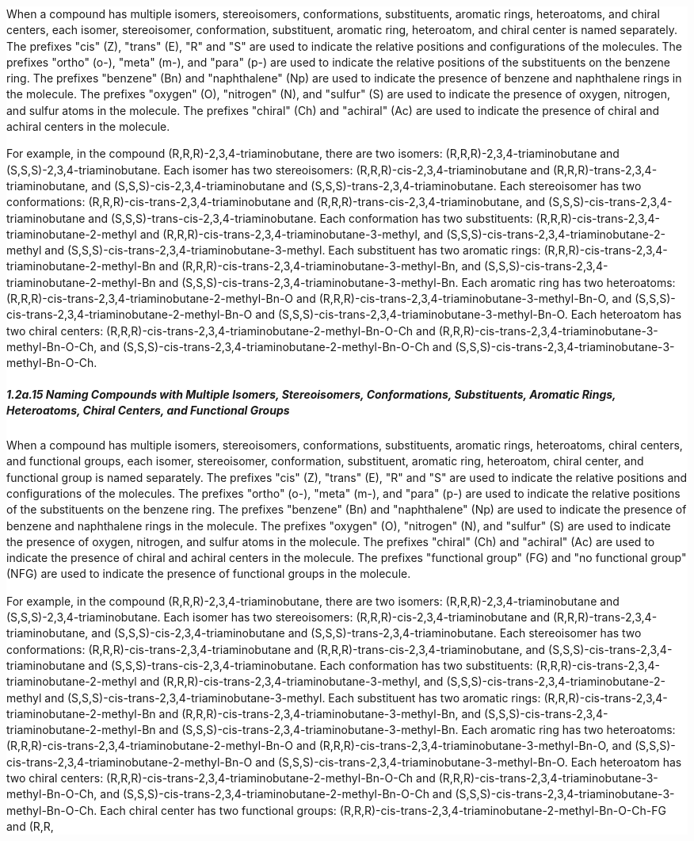 When a compound has multiple isomers, stereoisomers, conformations, substituents, aromatic rings, heteroatoms, and chiral centers, each isomer, stereoisomer, conformation, substituent, aromatic ring, heteroatom, and chiral center is named separately. The prefixes "cis" (Z), "trans" (E), "R" and "S" are used to indicate the relative positions and configurations of the molecules. The prefixes "ortho" (o-), "meta" (m-), and "para" (p-) are used to indicate the relative positions of the substituents on the benzene ring. The prefixes "benzene" (Bn) and "naphthalene" (Np) are used to indicate the presence of benzene and naphthalene rings in the molecule. The prefixes "oxygen" (O), "nitrogen" (N), and "sulfur" (S) are used to indicate the presence of oxygen, nitrogen, and sulfur atoms in the molecule. The prefixes "chiral" (Ch) and "achiral" (Ac) are used to indicate the presence of chiral and achiral centers in the molecule.

For example, in the compound (R,R,R)-2,3,4-triaminobutane, there are two isomers: (R,R,R)-2,3,4-triaminobutane and (S,S,S)-2,3,4-triaminobutane. Each isomer has two stereoisomers: (R,R,R)-cis-2,3,4-triaminobutane and (R,R,R)-trans-2,3,4-triaminobutane, and (S,S,S)-cis-2,3,4-triaminobutane and (S,S,S)-trans-2,3,4-triaminobutane. Each stereoisomer has two conformations: (R,R,R)-cis-trans-2,3,4-triaminobutane and (R,R,R)-trans-cis-2,3,4-triaminobutane, and (S,S,S)-cis-trans-2,3,4-triaminobutane and (S,S,S)-trans-cis-2,3,4-triaminobutane. Each conformation has two substituents: (R,R,R)-cis-trans-2,3,4-triaminobutane-2-methyl and (R,R,R)-cis-trans-2,3,4-triaminobutane-3-methyl, and (S,S,S)-cis-trans-2,3,4-triaminobutane-2-methyl and (S,S,S)-cis-trans-2,3,4-triaminobutane-3-methyl. Each substituent has two aromatic rings: (R,R,R)-cis-trans-2,3,4-triaminobutane-2-methyl-Bn and (R,R,R)-cis-trans-2,3,4-triaminobutane-3-methyl-Bn, and (S,S,S)-cis-trans-2,3,4-triaminobutane-2-methyl-Bn and (S,S,S)-cis-trans-2,3,4-triaminobutane-3-methyl-Bn. Each aromatic ring has two heteroatoms: (R,R,R)-cis-trans-2,3,4-triaminobutane-2-methyl-Bn-O and (R,R,R)-cis-trans-2,3,4-triaminobutane-3-methyl-Bn-O, and (S,S,S)-cis-trans-2,3,4-triaminobutane-2-methyl-Bn-O and (S,S,S)-cis-trans-2,3,4-triaminobutane-3-methyl-Bn-O. Each heteroatom has two chiral centers: (R,R,R)-cis-trans-2,3,4-triaminobutane-2-methyl-Bn-O-Ch and (R,R,R)-cis-trans-2,3,4-triaminobutane-3-methyl-Bn-O-Ch, and (S,S,S)-cis-trans-2,3,4-triaminobutane-2-methyl-Bn-O-Ch and (S,S,S)-cis-trans-2,3,4-triaminobutane-3-methyl-Bn-O-Ch.

##### 1.2a.15 Naming Compounds with Multiple Isomers, Stereoisomers, Conformations, Substituents, Aromatic Rings, Heteroatoms, Chiral Centers, and Functional Groups

When a compound has multiple isomers, stereoisomers, conformations, substituents, aromatic rings, heteroatoms, chiral centers, and functional groups, each isomer, stereoisomer, conformation, substituent, aromatic ring, heteroatom, chiral center, and functional group is named separately. The prefixes "cis" (Z), "trans" (E), "R" and "S" are used to indicate the relative positions and configurations of the molecules. The prefixes "ortho" (o-), "meta" (m-), and "para" (p-) are used to indicate the relative positions of the substituents on the benzene ring. The prefixes "benzene" (Bn) and "naphthalene" (Np) are used to indicate the presence of benzene and naphthalene rings in the molecule. The prefixes "oxygen" (O), "nitrogen" (N), and "sulfur" (S) are used to indicate the presence of oxygen, nitrogen, and sulfur atoms in the molecule. The prefixes "chiral" (Ch) and "achiral" (Ac) are used to indicate the presence of chiral and achiral centers in the molecule. The prefixes "functional group" (FG) and "no functional group" (NFG) are used to indicate the presence of functional groups in the molecule.

For example, in the compound (R,R,R)-2,3,4-triaminobutane, there are two isomers: (R,R,R)-2,3,4-triaminobutane and (S,S,S)-2,3,4-triaminobutane. Each isomer has two stereoisomers: (R,R,R)-cis-2,3,4-triaminobutane and (R,R,R)-trans-2,3,4-triaminobutane, and (S,S,S)-cis-2,3,4-triaminobutane and (S,S,S)-trans-2,3,4-triaminobutane. Each stereoisomer has two conformations: (R,R,R)-cis-trans-2,3,4-triaminobutane and (R,R,R)-trans-cis-2,3,4-triaminobutane, and (S,S,S)-cis-trans-2,3,4-triaminobutane and (S,S,S)-trans-cis-2,3,4-triaminobutane. Each conformation has two substituents: (R,R,R)-cis-trans-2,3,4-triaminobutane-2-methyl and (R,R,R)-cis-trans-2,3,4-triaminobutane-3-methyl, and (S,S,S)-cis-trans-2,3,4-triaminobutane-2-methyl and (S,S,S)-cis-trans-2,3,4-triaminobutane-3-methyl. Each substituent has two aromatic rings: (R,R,R)-cis-trans-2,3,4-triaminobutane-2-methyl-Bn and (R,R,R)-cis-trans-2,3,4-triaminobutane-3-methyl-Bn, and (S,S,S)-cis-trans-2,3,4-triaminobutane-2-methyl-Bn and (S,S,S)-cis-trans-2,3,4-triaminobutane-3-methyl-Bn. Each aromatic ring has two heteroatoms: (R,R,R)-cis-trans-2,3,4-triaminobutane-2-methyl-Bn-O and (R,R,R)-cis-trans-2,3,4-triaminobutane-3-methyl-Bn-O, and (S,S,S)-cis-trans-2,3,4-triaminobutane-2-methyl-Bn-O and (S,S,S)-cis-trans-2,3,4-triaminobutane-3-methyl-Bn-O. Each heteroatom has two chiral centers: (R,R,R)-cis-trans-2,3,4-triaminobutane-2-methyl-Bn-O-Ch and (R,R,R)-cis-trans-2,3,4-triaminobutane-3-methyl-Bn-O-Ch, and (S,S,S)-cis-trans-2,3,4-triaminobutane-2-methyl-Bn-O-Ch and (S,S,S)-cis-trans-2,3,4-triaminobutane-3-methyl-Bn-O-Ch. Each chiral center has two functional groups: (R,R,R)-cis-trans-2,3,4-triaminobutane-2-methyl-Bn-O-Ch-FG and (R,R,
